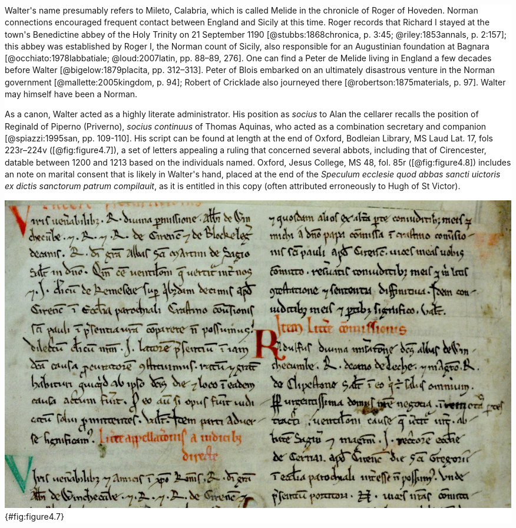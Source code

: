 Walter's name presumably refers to Mileto, Calabria, which is called Melide in the chronicle of Roger of Hoveden. Norman connections encouraged frequent contact between England and Sicily at this time. Roger records that Richard I stayed at the town's Benedictine abbey of the Holy Trinity on 21 September 1190 [@stubbs:1868chronica, p. 3:45; @riley:1853annals, p. 2:157]; this abbey was established by Roger I, the Norman count of Sicily, also responsible for an Augustinian foundation at Bagnara [@occhiato:1978labbatiale; @loud:2007latin, pp. 88–89, 276]. One can find a Peter de Melide living in England a few decades before Walter [@bigelow:1879placita, pp. 312–313]. Peter of Blois embarked on an ultimately disastrous venture in the Norman government [@mallette:2005kingdom, p. 94]; Robert of Cricklade also journeyed there [@robertson:1875materials, p. 97]. Walter may himself have been a Norman.

As a canon, Walter acted as a highly literate administrator. His position as *socius* to Alan the cellarer recalls the position of Reginald of Piperno (Priverno), *socius continuus* of Thomas Aquinas, who acted as a combination secretary and companion [@spiazzi:1995san, pp. 109-110]. His script can be found at length at the end of Oxford, Bodleian Library, MS Laud Lat. 17, fols 223r–224v ([@fig:figure4.7]), a set of letters appealing a ruling that concerned several abbots, including that of Cirencester, datable between 1200 and 1213 based on the individuals named. Oxford, Jesus College, MS 48, fol. 85r ([@fig:figure4.8]) includes an note on marital consent that is likely in Walter's hand, placed at the end of the *Speculum ecclesie quod abbas sancti uictoris ex dictis sanctorum patrum compilauit*, as it is entitled in this copy (often attributed erroneously to Hugh of St Victor).

![Oxford, Bodleian Library, MS Laud Lat. 17, fol. 221v.](figures/oxford-laud-lat-17-221v.jpg){#fig:figure4.7}


[^exlib]: Oxford, Jesus College, 94, fol. 1r:
[^andrew]: [Paris, Bibliothèque nationale, fr. 24766, fol. 151r](http://gallica.bnf.fr/ark:/12148/btv1b8452207n/f313.item):
[^walter]: Canterbury, Cathedral Library, Lit. B. 13, leaf inserted after fol. 67, also quoted in @ker:1969medieval [p. 2:274]:
[^displeases]: Paris, Bibliothèque nationale, lat. 11867, fol. 240vb: